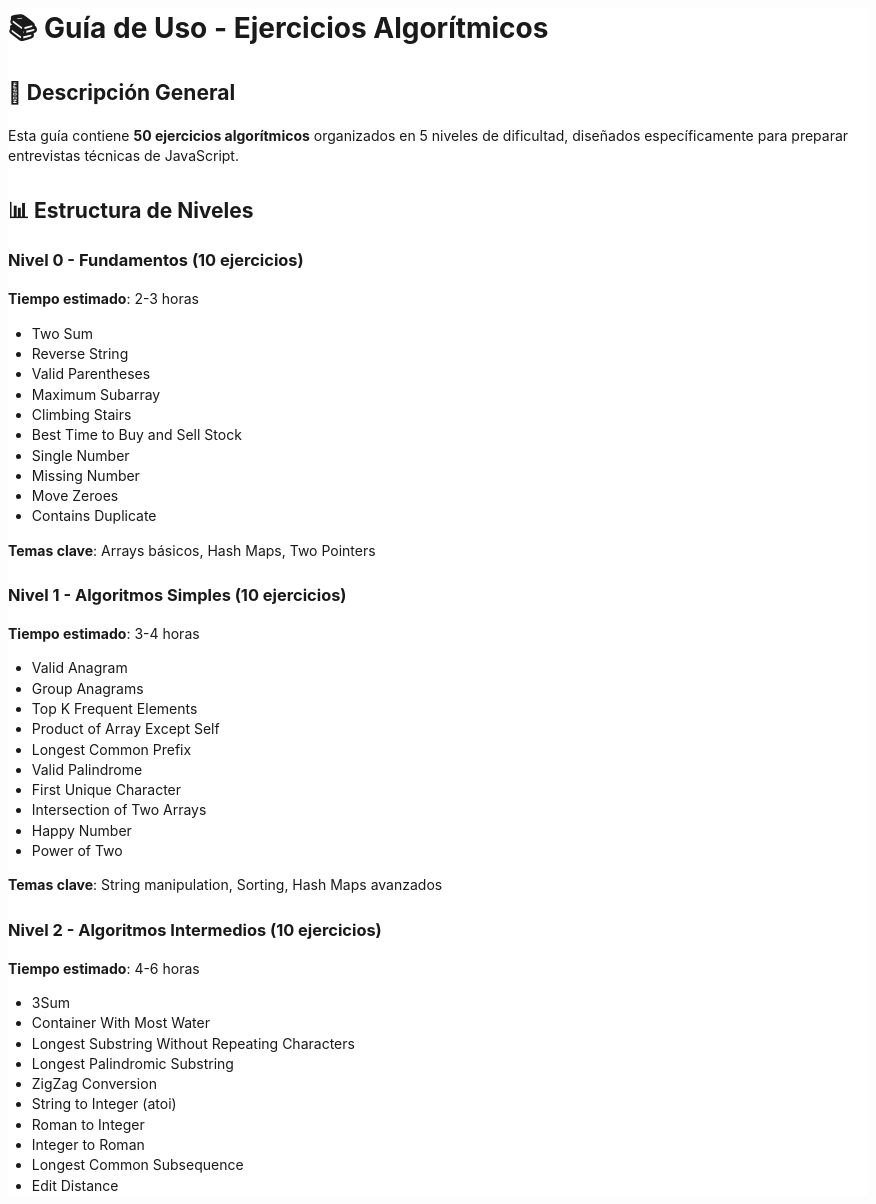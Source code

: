 # 📚 Guía de Uso - Ejercicios Algorítmicos

## 🎯 Descripción General

Esta guía contiene **50 ejercicios algorítmicos** organizados en 5 niveles de dificultad, diseñados específicamente para preparar entrevistas técnicas de JavaScript.

## 📊 Estructura de Niveles

### Nivel 0 - Fundamentos (10 ejercicios)
**Tiempo estimado**: 2-3 horas
- Two Sum
- Reverse String  
- Valid Parentheses
- Maximum Subarray
- Climbing Stairs
- Best Time to Buy and Sell Stock
- Single Number
- Missing Number
- Move Zeroes
- Contains Duplicate

**Temas clave**: Arrays básicos, Hash Maps, Two Pointers

### Nivel 1 - Algoritmos Simples (10 ejercicios)
**Tiempo estimado**: 3-4 horas
- Valid Anagram
- Group Anagrams
- Top K Frequent Elements
- Product of Array Except Self
- Longest Common Prefix
- Valid Palindrome
- First Unique Character
- Intersection of Two Arrays
- Happy Number
- Power of Two

**Temas clave**: String manipulation, Sorting, Hash Maps avanzados

### Nivel 2 - Algoritmos Intermedios (10 ejercicios)
**Tiempo estimado**: 4-6 horas
- 3Sum
- Container With Most Water
- Longest Substring Without Repeating Characters
- Longest Palindromic Substring
- ZigZag Conversion
- String to Integer (atoi)
- Roman to Integer
- Integer to Roman
- Longest Common Subsequence
- Edit Distance
